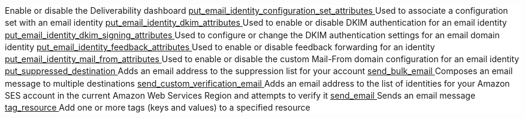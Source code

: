<td style="text-align: left;">Enable or disable the Deliverability
dashboard</td>
</tr>
<tr class="even">
<td
style="text-align: left;"><a href="../sesv2_put_email_identity_configuration_set_attributes/"> put_email_identity_configuration_set_attributes </a></td>
<td style="text-align: left;">Used to associate a configuration set with
an email identity</td>
</tr>
<tr class="odd">
<td style="text-align: left;"><a href="../sesv2_put_email_identity_dkim_attributes/"> put_email_identity_dkim_attributes </a></td>
<td style="text-align: left;">Used to enable or disable DKIM
authentication for an email identity</td>
</tr>
<tr class="even">
<td
style="text-align: left;"><a href="../sesv2_put_email_identity_dkim_signing_attributes/"> put_email_identity_dkim_signing_attributes </a></td>
<td style="text-align: left;">Used to configure or change the DKIM
authentication settings for an email domain identity</td>
</tr>
<tr class="odd">
<td
style="text-align: left;"><a href="../sesv2_put_email_identity_feedback_attributes/"> put_email_identity_feedback_attributes </a></td>
<td style="text-align: left;">Used to enable or disable feedback
forwarding for an identity</td>
</tr>
<tr class="even">
<td
style="text-align: left;"><a href="../sesv2_put_email_identity_mail_from_attributes/"> put_email_identity_mail_from_attributes </a></td>
<td style="text-align: left;">Used to enable or disable the custom
Mail-From domain configuration for an email identity</td>
</tr>
<tr class="odd">
<td style="text-align: left;"><a href="../sesv2_put_suppressed_destination/"> put_suppressed_destination </a></td>
<td style="text-align: left;">Adds an email address to the suppression
list for your account</td>
</tr>
<tr class="even">
<td style="text-align: left;"><a href="../sesv2_send_bulk_email/"> send_bulk_email </a></td>
<td style="text-align: left;">Composes an email message to multiple
destinations</td>
</tr>
<tr class="odd">
<td style="text-align: left;"><a href="../sesv2_send_custom_verification_email/"> send_custom_verification_email </a></td>
<td style="text-align: left;">Adds an email address to the list of
identities for your Amazon SES account in the current Amazon Web
Services Region and attempts to verify it</td>
</tr>
<tr class="even">
<td style="text-align: left;"><a href="../sesv2_send_email/"> send_email </a></td>
<td style="text-align: left;">Sends an email message</td>
</tr>
<tr class="odd">
<td style="text-align: left;"><a href="../sesv2_tag_resource/"> tag_resource </a></td>
<td style="text-align: left;">Add one or more tags (keys and values) to
a specified resource</td>
</tr>